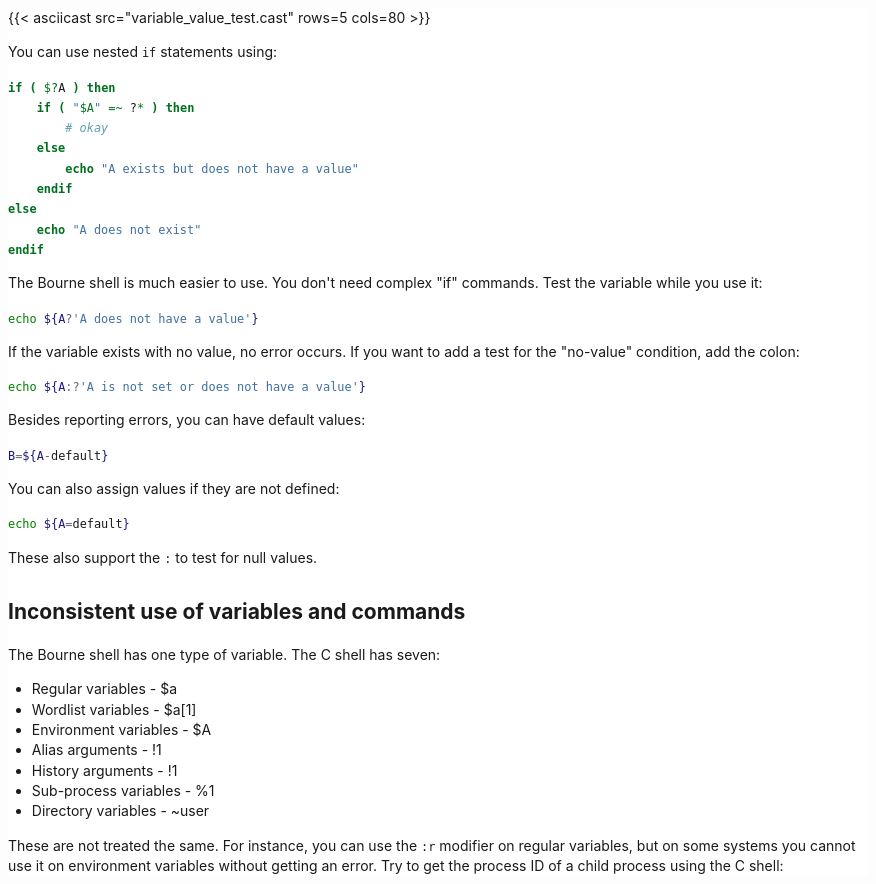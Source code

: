{{< asciicast src="variable_value_test.cast" rows=5 cols=80 >}}

You can use nested `if` statements using:

```csh
if ( $?A ) then
    if ( "$A" =~ ?* ) then
        # okay
    else
        echo "A exists but does not have a value"
    endif
else
    echo "A does not exist"
endif
```

The Bourne shell is much easier to use. You don't need complex "if" commands. Test the variable while you use it:

```bash
echo ${A?'A does not have a value'}
```

If the variable exists with no value, no error occurs. If you want to add a test for the "no-value" condition, add the colon:

```bash
echo ${A:?'A is not set or does not have a value'}
```

Besides reporting errors, you can have default values:

```bash
B=${A-default}
```

You can also assign values if they are not defined:

```bash
echo ${A=default}
```

These also support the `:` to test for null values.

## Inconsistent use of variables and commands

The Bourne shell has one type of variable. The C shell has seven:

- Regular variables - $a
- Wordlist variables - $a[1]
- Environment variables - $A
- Alias arguments - !1
- History arguments - !1
- Sub-process variables - %1
- Directory variables - ~user

These are not treated the same. For instance, you can use the `:r` modifier on regular variables, but on some systems you cannot use it on environment variables without getting an error. Try to get the process ID of a child process using the C shell:
